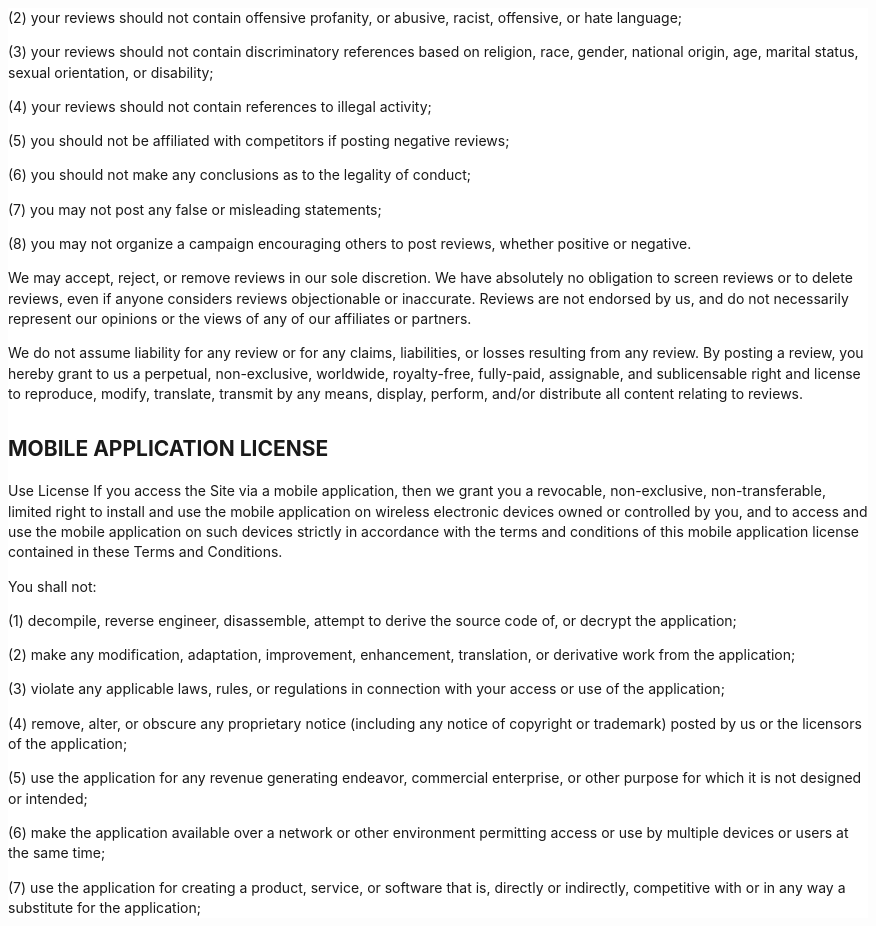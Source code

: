 (2) your reviews should not contain offensive profanity, or abusive, racist, offensive, or hate language;

(3) your reviews should not contain discriminatory references based on religion, race, gender, national origin, age, marital status, sexual orientation, or disability;

(4) your reviews should not contain references to illegal activity;

(5) you should not be affiliated with competitors if posting negative reviews;

(6) you should not make any conclusions as to the legality of conduct;

(7) you may not post any false or misleading statements;

(8) you may not organize a campaign encouraging others to post reviews, whether positive or negative.

We may accept, reject, or remove reviews in our sole discretion. We have absolutely no obligation to screen reviews or to delete reviews, even if anyone considers reviews objectionable or inaccurate. Reviews are not endorsed by us, and do not necessarily represent our opinions or the views of any of our affiliates or partners.

We do not assume liability for any review or for any claims, liabilities, or losses resulting from any review. By posting a review, you hereby grant to us a perpetual, non-exclusive, worldwide, royalty-free, fully-paid, assignable, and sublicensable right and license to reproduce, modify, translate, transmit by any means, display, perform, and/or distribute all content relating to reviews.
  
## MOBILE APPLICATION LICENSE

Use License
If you access the Site via a mobile application, then we grant you a revocable, non-exclusive, non-transferable, limited right to install and use the mobile application on wireless electronic devices owned or controlled by you, and to access and use the mobile application on such devices strictly in accordance with the terms and conditions of this mobile application license contained in these Terms and Conditions.

You shall not:

(1) decompile, reverse engineer, disassemble, attempt to derive the source code of, or decrypt the application;

(2) make any modification, adaptation, improvement, enhancement, translation, or derivative work from the application;

(3) violate any applicable laws, rules, or regulations in connection with your access or use of the application;

(4) remove, alter, or obscure any proprietary notice (including any notice of copyright or trademark) posted by us or the licensors of the application;

(5) use the application for any revenue generating endeavor, commercial enterprise, or other purpose for which it is not designed or intended;

(6) make the application available over a network or other environment permitting access or use by multiple devices or users at the same time;

(7) use the application for creating a product, service, or software that is, directly or indirectly, competitive with or in any way a substitute for the application;
